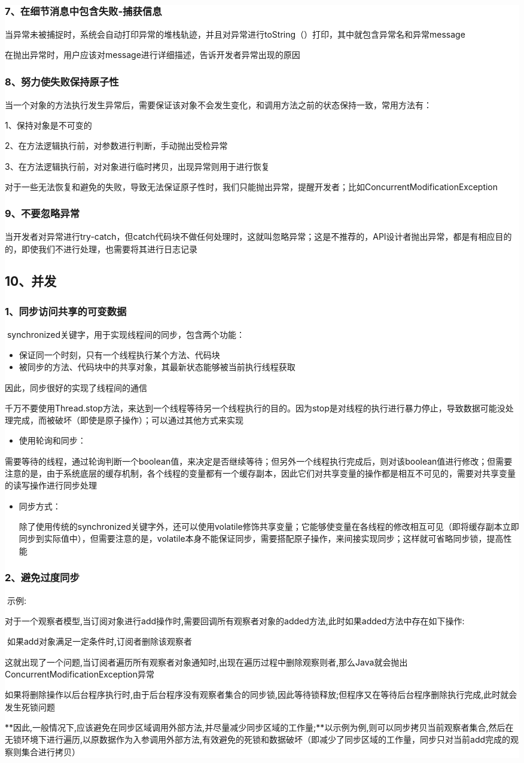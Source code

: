 ### 7、在细节消息中包含失败-捕获信息

​		当异常未被捕捉时，系统会自动打印异常的堆栈轨迹，并且对异常进行toString（）打印，其中就包含异常名和异常message

​		在抛出异常时，用户应该对message进行详细描述，告诉开发者异常出现的原因

### 8、努力使失败保持原子性

​		当一个对象的方法执行发生异常后，需要保证该对象不会发生变化，和调用方法之前的状态保持一致，常用方法有：

1、保持对象是不可变的

2、在方法逻辑执行前，对参数进行判断，手动抛出受检异常	

3、在方法逻辑执行前，对对象进行临时拷贝，出现异常则用于进行恢复

对于一些无法恢复和避免的失败，导致无法保证原子性时，我们只能抛出异常，提醒开发者；比如ConcurrentModificationException

### 9、不要忽略异常

​		当开发者对异常进行try-catch，但catch代码块不做任何处理时，这就叫忽略异常；这是不推荐的，API设计者抛出异常，都是有相应目的的，即使我们不进行处理，也需要将其进行日志记录

## 10、并发

### 1、同步访问共享的可变数据

​		synchronized关键字，用于实现线程间的同步，包含两个功能：

- 保证同一个时刻，只有一个线程执行某个方法、代码块
- 被同步的方法、代码块中的共享对象，其最新状态能够被当前执行线程获取

因此，同步很好的实现了线程间的通信

​		千万不要使用Thread.stop方法，来达到一个线程等待另一个线程执行的目的。因为stop是对线程的执行进行暴力停止，导致数据可能没处理完成，而被破坏（即使是原子操作）；可以通过其他方式来实现	

- 使用轮询和同步：

​		需要等待的线程，通过轮询判断一个boolean值，来决定是否继续等待；但另外一个线程执行完成后，则对该boolean值进行修改；但需要注意的是，由于系统底层的缓存机制，各个线程的变量都有一个缓存副本，因此它们对共享变量的操作都是相互不可见的，需要对共享变量的读写操作进行同步处理 

- 同步方式：

  除了使用传统的synchronized关键字外，还可以使用volatile修饰共享变量；它能够使变量在各线程的修改相互可见（即将缓存副本立即同步到实际值中），但需要注意的是，volatile本身不能保证同步，需要搭配原子操作，来间接实现同步；这样就可省略同步锁，提高性能

### 2、避免过度同步

​		示例:

​	对于一个观察者模型,当订阅对象进行add操作时,需要回调所有观察者对象的added方法,此时如果added方法中存在如下操作:

​	如果add对象满足一定条件时,订阅者删除该观察者

这就出现了一个问题,当订阅者遍历所有观察者对象通知时,出现在遍历过程中删除观察则者,那么Java就会抛出ConcurrentModificationException异常

如果将删除操作以后台程序执行时,由于后台程序没有观察者集合的同步锁,因此等待锁释放;但程序又在等待后台程序删除执行完成,此时就会发生死锁问题

​	**因此,一般情况下,应该避免在同步区域调用外部方法,并尽量减少同步区域的工作量;**以示例为例,则可以同步拷贝当前观察者集合,然后在无锁环境下进行遍历,以原数据作为入参调用外部方法,有效避免的死锁和数据破坏（即减少了同步区域的工作量，同步只对当前add完成的观察则集合进行拷贝）
